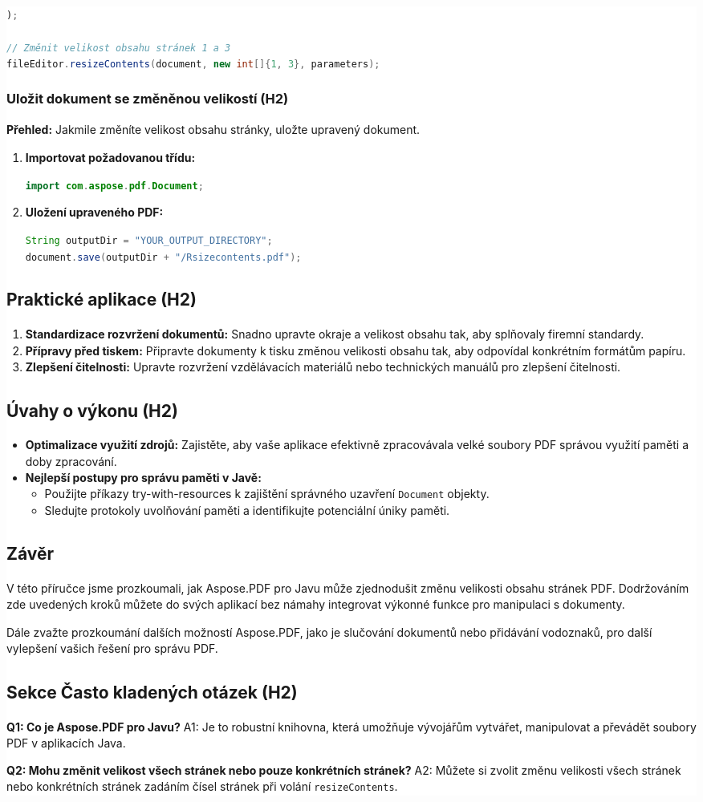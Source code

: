    ```java
   );
   
   // Změnit velikost obsahu stránek 1 a 3
   fileEditor.resizeContents(document, new int[]{1, 3}, parameters);
   ```

### Uložit dokument se změněnou velikostí (H2)
**Přehled:**
Jakmile změníte velikost obsahu stránky, uložte upravený dokument.
1. **Importovat požadovanou třídu:**
   ```java
   import com.aspose.pdf.Document;
   ```
2. **Uložení upraveného PDF:**
   ```java
   String outputDir = "YOUR_OUTPUT_DIRECTORY";
   document.save(outputDir + "/Rsizecontents.pdf");
   ```

## Praktické aplikace (H2)
1. **Standardizace rozvržení dokumentů:** Snadno upravte okraje a velikost obsahu tak, aby splňovaly firemní standardy.
2. **Přípravy před tiskem:** Připravte dokumenty k tisku změnou velikosti obsahu tak, aby odpovídal konkrétním formátům papíru.
3. **Zlepšení čitelnosti:** Upravte rozvržení vzdělávacích materiálů nebo technických manuálů pro zlepšení čitelnosti.

## Úvahy o výkonu (H2)
- **Optimalizace využití zdrojů:** Zajistěte, aby vaše aplikace efektivně zpracovávala velké soubory PDF správou využití paměti a doby zpracování.
- **Nejlepší postupy pro správu paměti v Javě:**
  - Použijte příkazy try-with-resources k zajištění správného uzavření `Document` objekty.
  - Sledujte protokoly uvolňování paměti a identifikujte potenciální úniky paměti.

## Závěr
V této příručce jsme prozkoumali, jak Aspose.PDF pro Javu může zjednodušit změnu velikosti obsahu stránek PDF. Dodržováním zde uvedených kroků můžete do svých aplikací bez námahy integrovat výkonné funkce pro manipulaci s dokumenty. 

Dále zvažte prozkoumání dalších možností Aspose.PDF, jako je slučování dokumentů nebo přidávání vodoznaků, pro další vylepšení vašich řešení pro správu PDF.

## Sekce Často kladených otázek (H2)
**Q1: Co je Aspose.PDF pro Javu?**
A1: Je to robustní knihovna, která umožňuje vývojářům vytvářet, manipulovat a převádět soubory PDF v aplikacích Java.

**Q2: Mohu změnit velikost všech stránek nebo pouze konkrétních stránek?**
A2: Můžete si zvolit změnu velikosti všech stránek nebo konkrétních stránek zadáním čísel stránek při volání `resizeContents`.
